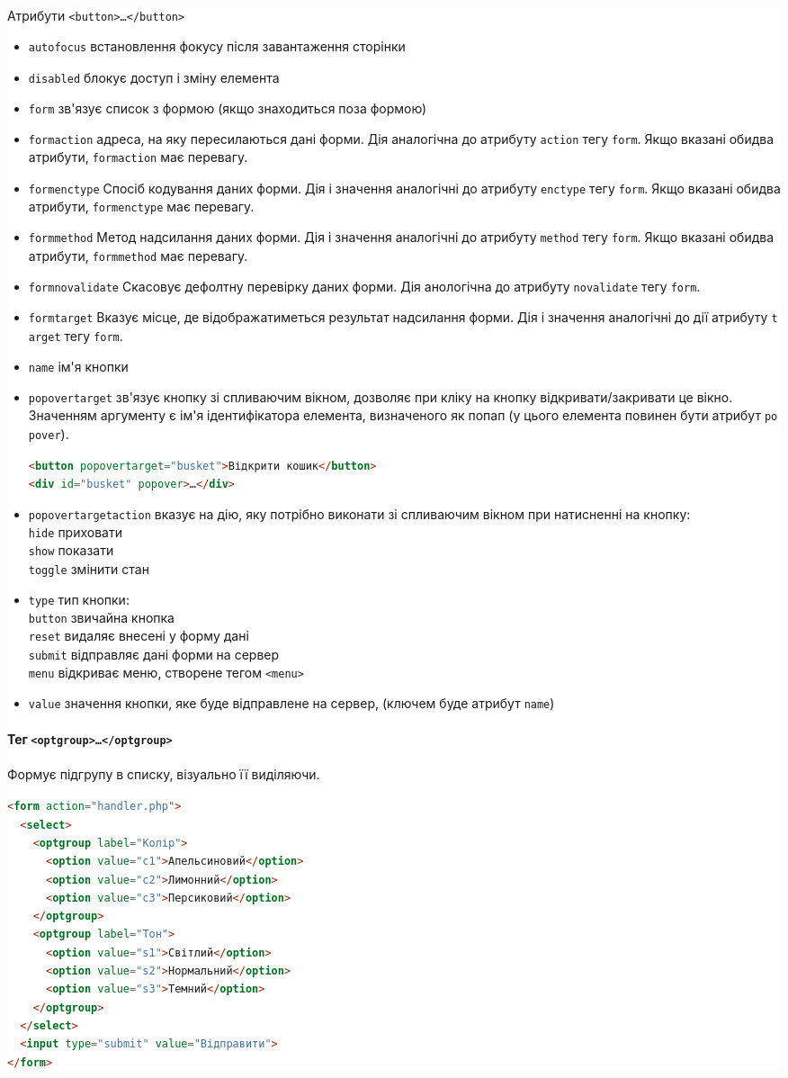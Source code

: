 Атрибути `<button>…</button>`

- `autofocus`           встановлення фокусу після завантаження сторінки
- `disabled`            блокує доступ і зміну елемента
- `form`                зв'язує список з формою (якщо знаходиться поза формою)
- `formaction`          адреса, на яку пересилаються дані форми. Дія аналогічна
                        до атрибуту `action` тегу `form`. Якщо вказані обидва
                        атрибути, `formaction` має перевагу.
- `formenctype`         Спосіб кодування даних форми. Дія і значення аналогічні
                        до атрибуту `enctype` тегу `form`. Якщо вказані обидва
                        атрибути, `formenctype` має перевагу.
- `formmethod`          Метод надсилання даних форми. Дія і значення аналогічні
                        до атрибуту `method` тегу `form`. Якщо вказані обидва
                        атрибути, `formmethod` має перевагу.
- `formnovalidate`      Скасовує дефолтну перевірку даних форми. Дія анологічна
                        до атрибуту `novalidate` тегу `form`.
- `formtarget`          Вказує місце, де відображатиметься результат надсилання
                        форми. Дія і значення аналогічні до дії атрибуту
                        `target` тегу `form`.
- `name`                ім'я кнопки
- `popovertarget`       зв'язує кнопку зі спливаючим вікном, дозволяє при кліку
                        на кнопку відкривати/закривати це вікно. Значенням
                        аргументу є ім'я ідентифікатора елемента, визначеного як
                        попап (у цього елемента повинен бути атрибут `popover`).

  ```html
  <button popovertarget="busket">Відкрити кошик</button>
  <div id="busket" popover>…</div>
  ```

- `popovertargetaction` вказує на дію, яку потрібно виконати зі спливаючим
                        вікном при натисненні на кнопку:                    <br>
                          `hide`   приховати                                <br>
                          `show`   показати                                 <br>
                          `toggle` змінити стан
- `type`                тип кнопки:                                         <br>
                          `button` звичайна кнопка                          <br>
                          `reset`  видаляє внесені у форму дані             <br>
                          `submit` відправляє дані форми на сервер          <br>
                          `menu`   відкриває меню, створене тегом `<menu>`
- `value`               значення кнопки, яке буде відправлене на сервер, (ключем
                        буде атрибут `name`)


#### Тег `<optgroup>…</optgroup>`

Формує підгрупу в списку, візуально її виділяючи.

```html
<form action="handler.php">
  <select>
    <optgroup label="Колір">
      <option value="c1">Апельсиновий</option>
      <option value="c2">Лимонний</option>
      <option value="c3">Персиковий</option>
    </optgroup>
    <optgroup label="Тон">
      <option value="s1">Світлий</option>
      <option value="s2">Нормальний</option>
      <option value="s3">Темний</option>
    </optgroup>
  </select>
  <input type="submit" value="Відправити">
</form>
```
